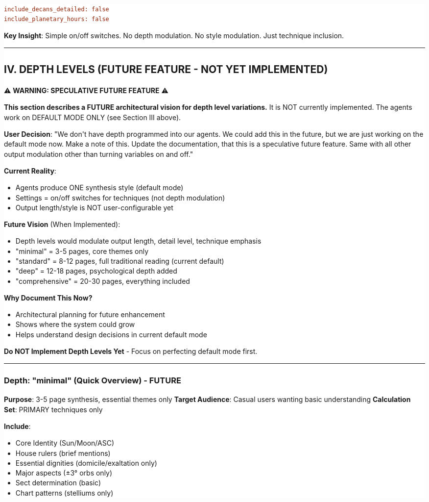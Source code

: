 ```ini
include_decans_detailed: false
include_planetary_hours: false
```

**Key Insight**: Simple on/off switches. No depth modulation. No style modulation. Just technique inclusion.

---

## IV. DEPTH LEVELS (FUTURE FEATURE - NOT YET IMPLEMENTED)

⚠️ **WARNING: SPECULATIVE FUTURE FEATURE** ⚠️

**This section describes a FUTURE architectural vision for depth level variations.** It is NOT currently implemented. The agents work on DEFAULT MODE ONLY (see Section III above).

**User Decision**: "We don't have depth programmed into our agents. We could add this in the future, but we are just working on the default mode now. Make a note of this. Update the documentation, that this is a speculative future feature. Same with all other output modulation other than turning variables on and off."

**Current Reality**:
- Agents produce ONE synthesis style (default mode)
- Settings = on/off switches for techniques (not depth modulation)
- Output length/style is NOT user-configurable yet

**Future Vision** (When Implemented):
- Depth levels would modulate output length, detail level, technique emphasis
- "minimal" = 3-5 pages, core themes only
- "standard" = 8-12 pages, full traditional reading (current default)
- "deep" = 12-18 pages, psychological depth added
- "comprehensive" = 20-30 pages, everything included

**Why Document This Now?**
- Architectural planning for future enhancement
- Shows where the system could grow
- Helps understand design decisions in current default mode

**Do NOT Implement Depth Levels Yet** - Focus on perfecting default mode first.

---

### Depth: "minimal" (Quick Overview) - FUTURE

**Purpose**: 3-5 page synthesis, essential themes only
**Target Audience**: Casual users wanting basic understanding
**Calculation Set**: PRIMARY techniques only

**Include**:
- Core Identity (Sun/Moon/ASC)
- House rulers (brief mentions)
- Essential dignities (domicile/exaltation only)
- Major aspects (±3° orbs only)
- Sect determination (basic)
- Chart patterns (stelliums only)

